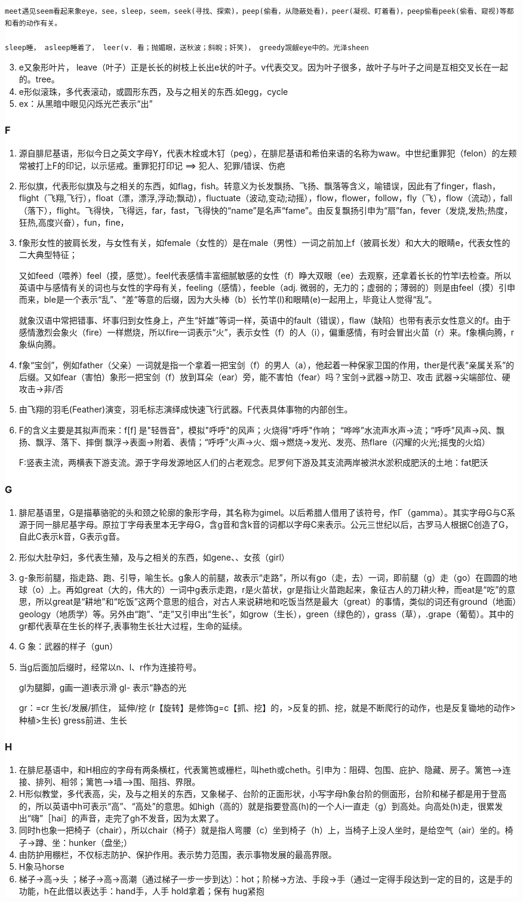     meet遇见seem看起来象eye，see，sleep，seem，seek(寻找、探索)，peep(偷看，从隐蔽处看)，peer(凝视、盯着看)，peep偷看peek(偷看、窥视)等都和看的动作有关。

    sleep睡， asleep睡着了， leer(v. 看；抛媚眼，送秋波；斜睨；奸笑)， greedy觊觎eye中的。光泽sheen
3. e又象形叶片， leave（叶子）正是长长的树枝上长出e状的叶子。v代表交叉。因为叶子很多，故叶子与叶子之间是互相交叉长在一起的。tree。
4. e形似滚珠，多代表滚动，或圆形东西，及与之相关的东西.如egg，cycle
5. ex：从黑暗中眼见闪烁光芒表示“出”

### F

1. 源自腓尼基语，形似今日之英文字母Y，代表木栓或木钉（peg），在腓尼基语和希伯来语的名称为waw。中世纪重罪犯（felon）的左颊常被打上F的印记，以示惩戒。重罪犯打印记 ==> 犯人、犯罪/错误、伤疤
2. 形似旗，代表形似旗及与之相关的东西，如flag，fish。转意义为长发飘扬、飞扬、飘落等含义，喻错误，因此有了finger，flash，flight（飞翔,飞行），float（漂，漂浮,浮动;飘动），fluctuate（波动,变动;动摇），flow，flower，follow，fly（飞），flow（流动），fall（落下），flight。飞得快，飞得远，far，fast，飞得快的“name”是名声“fame”。由反复飘扬引申为“扇”fan，fever（发烧,发热;热度，狂热,高度兴奋），fun，fine，
3.  f象形女性的披肩长发，与女性有关，如female（女性的）是在male（男性）一词之前加上f（披肩长发）和大大的眼睛e，代表女性的二大典型特征；

    又如feed（喂养）feel（摸，感觉）。feel代表感情丰富细腻敏感的女性（f）睁大双眼（ee）去观察，还拿着长长的竹竿l去检查。所以英语中与感情有关的词也与女性的字母有关，feeling（感情），feeble（adj. 微弱的，无力的；虚弱的；薄弱的）则是由feel（摸）引申而来，ble是一个表示“乱”、“差”等意的后缀，因为大头棒（b）长竹竿(l)和眼睛(e)一起用上，毕竟让人觉得“乱”。

    就象汉语中常把错事、坏事归到女性身上，产生“奸雄”等词一样，英语中的fault（错误），flaw（缺陷）也带有表示女性意义的f。由于感情激烈会象火（fire）一样燃烧，所以fire一词表示“火”，表示女性（f）的人（i），偏重感情，有时会冒出火苗（r）来。f象横向腾，r象纵向腾。
4. f象“宝剑”，例如father（父亲）一词就是指一个拿着一把宝剑（f）的男人（a），他起着一种保家卫国的作用，ther是代表“亲属关系”的后缀。又如fear（害怕）象形一把宝剑（f）放到耳朵（ear）旁，能不害怕（fear）吗？宝剑->武器->防卫、攻击 武器->尖端部位、硬 攻击->非/否
5. 由飞翔的羽毛(Feather)演变，羽毛标志演绎成快速飞行武器。F代表具体事物的内部创生。
6.  F的含义主要是其拟声而来：f\[f] 是"轻唇音"，模拟"呼呼"的风声；火烧得"呼呼"作响； “哗哗”水流声水声->流；“呼呼”风声->风、飘扬、飘浮、落下、摔倒 飘浮->表面->附着、表情；“呼呼”火声->火、烟->燃烧->发光、发亮、热flare（闪耀的火光;摇曳的火焰）

    F:竖表主流，两横表下游支流。源于字母发源地区人们的占老观念。尼罗何下游及其支流两岸被洪水淤积成肥沃的土地：fat肥沃

### G

1. 腓尼基语里，G是描摹骆驼的头和颈之轮廓的象形字母，其名称为gimel。以后希腊人借用了该符号，作Γ（gamma）。其实字母G与C系源于同一腓尼基字母。原拉丁字母表里本无字母G，含g音和含k音的词都以字母C来表示。公元三世纪以后，古罗马人根据C创造了G，自此C表示k音，G表示g音。
2. 形似大肚孕妇，多代表生殖，及与之相关的东西，如gene、、女孩（girl）
3. g-象形前腿，指走路、跑、引导，喻生长。g象人的前腿，故表示“走路”，所以有go（走，去）一词，即前腿（g）走（go）在圆圆的地球（o）上。再如great（大的，伟大的）一词中g表示走跑，r是火苗状，gr是指让火苗跑起来，象征古人的刀耕火种，而eat是“吃”的意思，所以great是“耕地”和“吃饭”这两个意思的组合，对古人来说耕地和吃饭当然是最大（great）的事情，类似的词还有ground（地面）geology（地质学）等。另外由“跑”、“走”又引申出“生长”，如grow（生长），green（绿色的），grass（草），.grape（葡萄）。其中的gr都代表草在生长的样子,表事物生长壮大过程，生命的延续。
4. G 象：武器的样子（gun）
5.  当g后面加后缀时，经常以n、l、r作为连接符号。

    gl为腿脚，g画一道l表示滑 gl- 表示“静态的光

    gr：=cr 生长/发展/抓住， 延伸/挖 (r【旋转】是修饰g=c【抓、挖】的，>反复的抓、挖，就是不断爬行的动作，也是反复锄地的动作>种植>生长) gress前进、生长

### H

1. 在腓尼基语中，和H相应的字母有两条横杠，代表篱笆或栅栏，叫heth或cheth。引申为：阻碍、包围、庇护、隐藏、房子。篱笆-->连接、排列、相邻；篱笆-->墙-->围、阻挡、界限。
2. H形似教堂，多代表高，尖，及与之相关的东西，又象梯子、台阶的正面形状，小写字母h象台阶的侧面形，台阶和梯子都是用于登高的，所以英语中h可表示“高”、“高处”的意思。如high（高的）就是指要登高(h)的一个人i一直走（g）到高处。向高处(h)走，很累发出“嗨”［hai］的声音，走完了gh不发音，因为太累了。
3. 同时h也象一把椅子（chair），所以chair（椅子）就是指人弯腰（c）坐到椅子（h）上，当椅子上没人坐时，是给空气（air）坐的。椅子->蹲、坐：hunker（盘坐;）
4. 由防护用棚栏，不仅标志防护、保护作用。表示势力范围，表示事物发展的最高界限。
5. H象马horse
6. 梯子->高->头 ；梯子->高->高潮（通过梯子一步一步到达）：hot；阶梯->方法、手段->手（通过一定得手段达到一定的目的，这是手的功能，h在此借以表达手：hand手，人手 hold拿着；保有 hug紧抱
